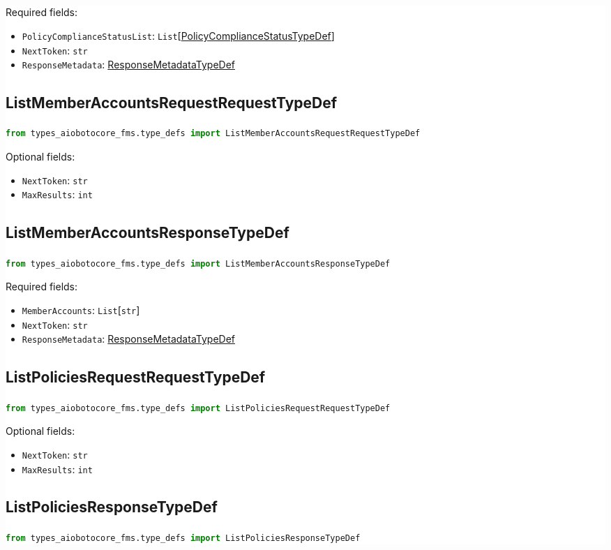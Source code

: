 Required fields:

- `PolicyComplianceStatusList`:
  `List`\[[PolicyComplianceStatusTypeDef](./type_defs.md#policycompliancestatustypedef)\]
- `NextToken`: `str`
- `ResponseMetadata`:
  [ResponseMetadataTypeDef](./type_defs.md#responsemetadatatypedef)

<a id="listmemberaccountsrequestrequesttypedef"></a>

## ListMemberAccountsRequestRequestTypeDef

```python
from types_aiobotocore_fms.type_defs import ListMemberAccountsRequestRequestTypeDef
```

Optional fields:

- `NextToken`: `str`
- `MaxResults`: `int`

<a id="listmemberaccountsresponsetypedef"></a>

## ListMemberAccountsResponseTypeDef

```python
from types_aiobotocore_fms.type_defs import ListMemberAccountsResponseTypeDef
```

Required fields:

- `MemberAccounts`: `List`\[`str`\]
- `NextToken`: `str`
- `ResponseMetadata`:
  [ResponseMetadataTypeDef](./type_defs.md#responsemetadatatypedef)

<a id="listpoliciesrequestrequesttypedef"></a>

## ListPoliciesRequestRequestTypeDef

```python
from types_aiobotocore_fms.type_defs import ListPoliciesRequestRequestTypeDef
```

Optional fields:

- `NextToken`: `str`
- `MaxResults`: `int`

<a id="listpoliciesresponsetypedef"></a>

## ListPoliciesResponseTypeDef

```python
from types_aiobotocore_fms.type_defs import ListPoliciesResponseTypeDef
```
